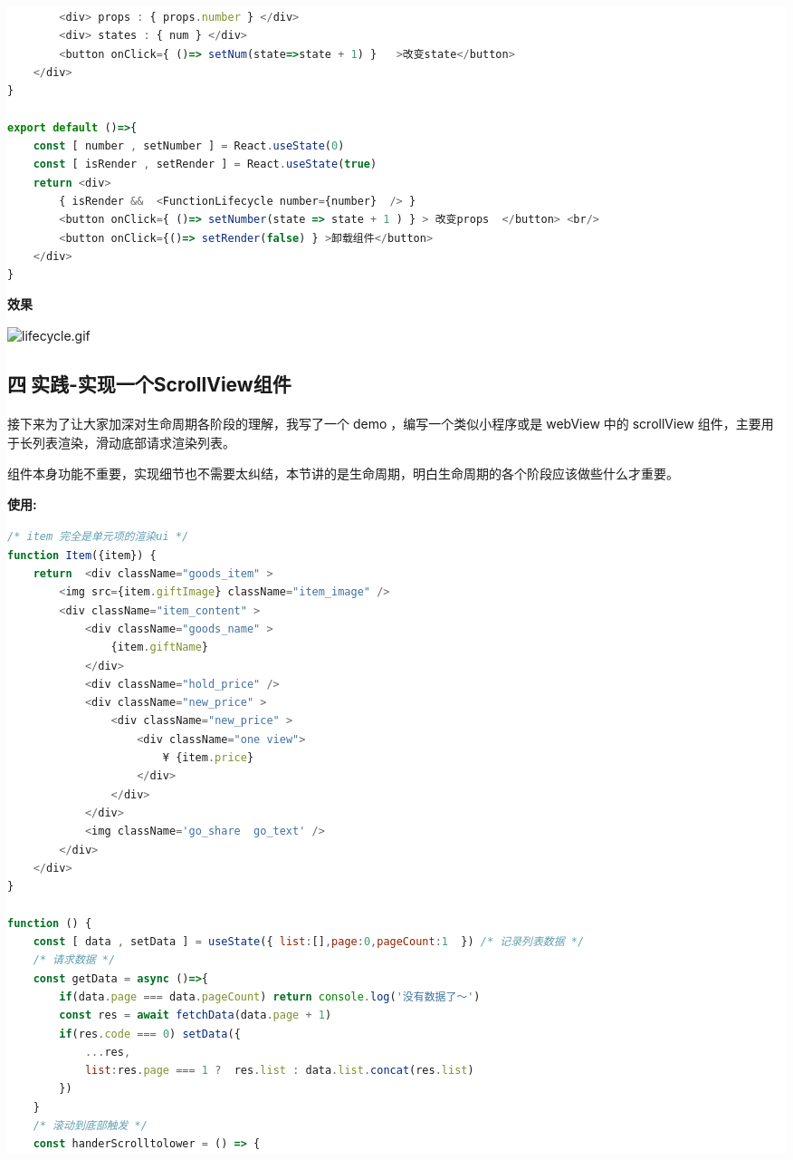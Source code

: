 ````js
        <div> props : { props.number } </div>
        <div> states : { num } </div>
        <button onClick={ ()=> setNum(state=>state + 1) }   >改变state</button>
    </div>
}

export default ()=>{
    const [ number , setNumber ] = React.useState(0)
    const [ isRender , setRender ] = React.useState(true)
    return <div>
        { isRender &&  <FunctionLifecycle number={number}  /> }
        <button onClick={ ()=> setNumber(state => state + 1 ) } > 改变props  </button> <br/>
        <button onClick={()=> setRender(false) } >卸载组件</button>
    </div>
}
````

**效果**


![lifecycle.gif](img/6/7.jpg)

## 四 实践-实现一个ScrollView组件

接下来为了让大家加深对生命周期各阶段的理解，我写了一个 demo ，编写一个类似小程序或是 webView 中的 scrollView 组件，主要用于长列表渲染，滑动底部请求渲染列表。

组件本身功能不重要，实现细节也不需要太纠结，本节讲的是生命周期，明白生命周期的各个阶段应该做些什么才重要。

**使用:**

````js
/* item 完全是单元项的渲染ui */
function Item({item}) {
    return  <div className="goods_item" >
        <img src={item.giftImage} className="item_image" />
        <div className="item_content" >
            <div className="goods_name" >
                {item.giftName}
            </div>
            <div className="hold_price" />
            <div className="new_price" >
                <div className="new_price" >
                    <div className="one view">
                        ¥ {item.price}
                    </div>
                </div>
            </div>
            <img className='go_share  go_text' />
        </div>
    </div>
}

function () { 
    const [ data , setData ] = useState({ list:[],page:0,pageCount:1  }) /* 记录列表数据 */
    /* 请求数据 */
    const getData = async ()=>{
        if(data.page === data.pageCount) return console.log('没有数据了～')
        const res = await fetchData(data.page + 1)
        if(res.code === 0) setData({
            ...res,
            list:res.page === 1 ?  res.list : data.list.concat(res.list) 
        })
    } 
    /* 滚动到底部触发 */
    const handerScrolltolower = () => {
````